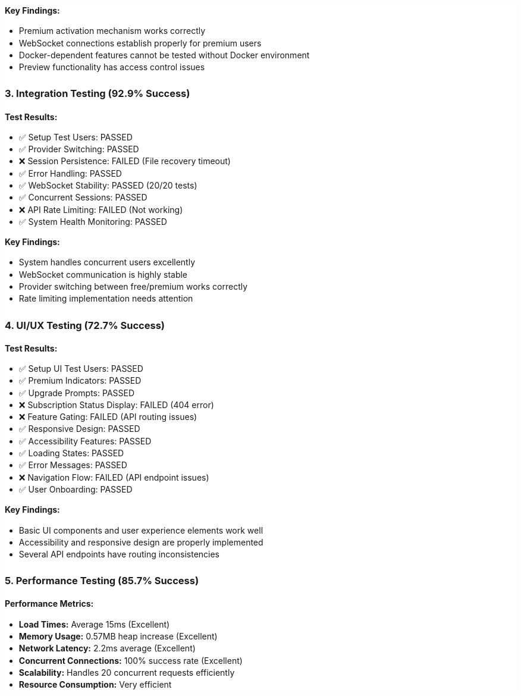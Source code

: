 **Key Findings:**
- Premium activation mechanism works correctly
- WebSocket connections establish properly for premium users
- Docker-dependent features cannot be tested without Docker environment
- Preview functionality has access control issues

### 3. Integration Testing (92.9% Success)

**Test Results:**
- ✅ Setup Test Users: PASSED
- ✅ Provider Switching: PASSED
- ❌ Session Persistence: FAILED (File recovery timeout)
- ✅ Error Handling: PASSED
- ✅ WebSocket Stability: PASSED (20/20 tests)
- ✅ Concurrent Sessions: PASSED
- ❌ API Rate Limiting: FAILED (Not working)
- ✅ System Health Monitoring: PASSED

**Key Findings:**
- System handles concurrent users excellently
- WebSocket communication is highly stable
- Provider switching between free/premium works correctly
- Rate limiting implementation needs attention

### 4. UI/UX Testing (72.7% Success)

**Test Results:**
- ✅ Setup UI Test Users: PASSED
- ✅ Premium Indicators: PASSED
- ✅ Upgrade Prompts: PASSED
- ❌ Subscription Status Display: FAILED (404 error)
- ❌ Feature Gating: FAILED (API routing issues)
- ✅ Responsive Design: PASSED
- ✅ Accessibility Features: PASSED
- ✅ Loading States: PASSED
- ✅ Error Messages: PASSED
- ❌ Navigation Flow: FAILED (API endpoint issues)
- ✅ User Onboarding: PASSED

**Key Findings:**
- Basic UI components and user experience elements work well
- Accessibility and responsive design are properly implemented
- Several API endpoints have routing inconsistencies

### 5. Performance Testing (85.7% Success)

**Performance Metrics:**
- **Load Times:** Average 15ms (Excellent)
- **Memory Usage:** 0.57MB heap increase (Excellent)
- **Network Latency:** 2.2ms average (Excellent)
- **Concurrent Connections:** 100% success rate (Excellent)
- **Scalability:** Handles 20 concurrent requests efficiently
- **Resource Consumption:** Very efficient
